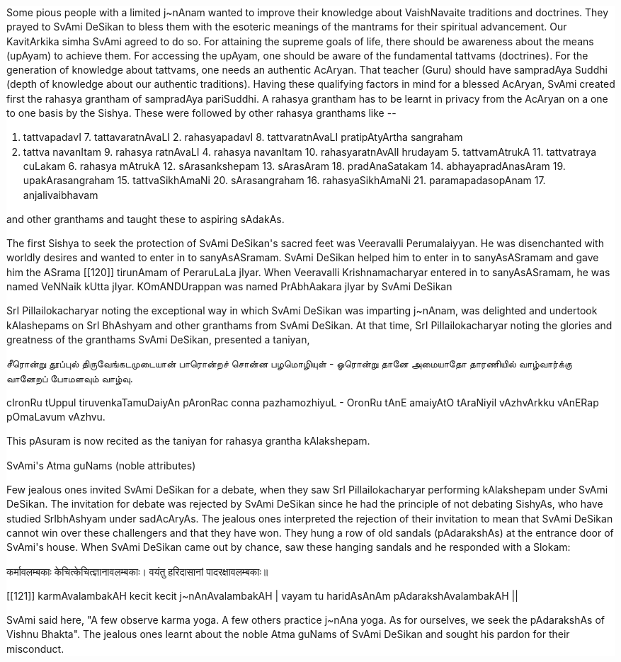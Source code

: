 Some pious people with a limited j~nAnam wanted to improve their knowledge about VaishNavaite traditions and doctrines. They prayed to SvAmi DeSikan to bless them with the esoteric meanings of the mantrams for their spiritual advancement. Our KavitArkika simha SvAmi agreed to do so. For attaining the supreme goals of life, there should be awareness about the means (upAyam) to achieve them. For accessing the upAyam, one should be aware of the fundamental tattvams (doctrines). For the generation of knowledge about tattvams, one needs an authentic AcAryan. That teacher (Guru) should have sampradAya Suddhi (depth of knowledge about our authentic traditions). Having these qualifying factors in mind for a blessed AcAryan, SvAmi created first the rahasya grantham of sampradAya pariSuddhi. A rahasya grantham has to be learnt in privacy from the AcAryan on a one to one basis by the Sishya. These were followed by other rahasya granthams like --

1. tattvapadavI 7. tattavaratnAvaLI 2. rahasyapadavI 8. tattvaratnAvaLI pratipAtyArtha
   sangraham
3. tattva navanItam 9. rahasya ratnAvaLI 4. rahasya navanItam 10. rahasyaratnAvAlI hrudayam 5. tattvamAtrukA 11. tattvatraya cuLakam 6. rahasya mAtrukA 12. sArasankshepam 13. sArasAram 18. pradAnaSatakam 14. abhayapradAnasAram 19. upakArasangraham 15. tattvaSikhAmaNi 20. sArasangraham 16. rahasyaSikhAmaNi 21. paramapadasopAnam 17. anjalivaibhavam

and other granthams and taught these to aspiring sAdakAs.

The first Sishya to seek the protection of SvAmi DeSikan's sacred feet was Veeravalli Perumalaiyyan. He was disenchanted with worldly desires and wanted to enter in to sanyAsASramam. SvAmi DeSikan helped him to enter in to sanyAsASramam and gave him the ASrama [[120]] tirunAmam of PeraruLaLa jIyar. When Veeravalli Krishnamacharyar entered in to sanyAsASramam, he was named VeNNaik kUtta jIyar. KOmANDUrappan was named PrAbhAakara jIyar by SvAmi DeSikan

SrI Pillailokacharyar noting the exceptional way in which SvAmi DeSikan was imparting j~nAnam, was delighted and undertook kAlashepams on SrI BhAshyam and other granthams from SvAmi DeSikan. At that time, SrI Pillailokacharyar noting the glories and greatness of the granthams SvAmi DeSikan, presented a taniyan,

சீரொன்று தூப்புல் திருவேங்கடமுடையான் பாரொன்றச் சொன்ன பழமொழியுள் - ஓரொன்று தானே அமையாதோ தாரணியில் வாழ்வார்க்கு வானேறப் போமளவும் வாழ்வு.

cIronRu tUppul tiruvenkaTamuDaiyAn pAronRac conna pazhamozhiyuL - OronRu tAnE amaiyAtO tAraNiyil vAzhvArkku vAnERap pOmaLavum vAzhvu.

This pAsuram is now recited as the taniyan for rahasya grantha kAlakshepam.

SvAmi's Atma guNams (noble attributes)

Few jealous ones invited SvAmi DeSikan for a debate, when they saw SrI Pillailokacharyar performing kAlakshepam under SvAmi DeSikan. The invitation for debate was rejected by SvAmi DeSikan since he had the principle of not debating SishyAs, who have studied SrIbhAshyam under sadAcAryAs. The jealous ones interpreted the rejection of their invitation to mean that SvAmi DeSikan cannot win over these challengers and that they have won. They hung a row of old sandals (pAdarakshAs) at the entrance door of SvAmi's house. When SvAmi DeSikan came out by chance, saw these hanging sandals and he responded with a Slokam:

कर्मावलम्बकाः केचित्केचित्ज्ञानावलम्बकाः। वयंतु हरिदासानां पादरक्षावलम्बकाः॥

[[121]] karmAvalambakAH kecit kecit j~nAnAvalambakAH | vayam tu haridAsAnAm pAdarakshAvalambakAH ||

SvAmi said here, "A few observe karma yoga. A few others practice j~nAna yoga. As for ourselves, we seek the pAdarakshAs of Vishnu Bhakta". The jealous ones learnt about the noble Atma guNams of SvAmi DeSikan and sought his pardon for their misconduct.
